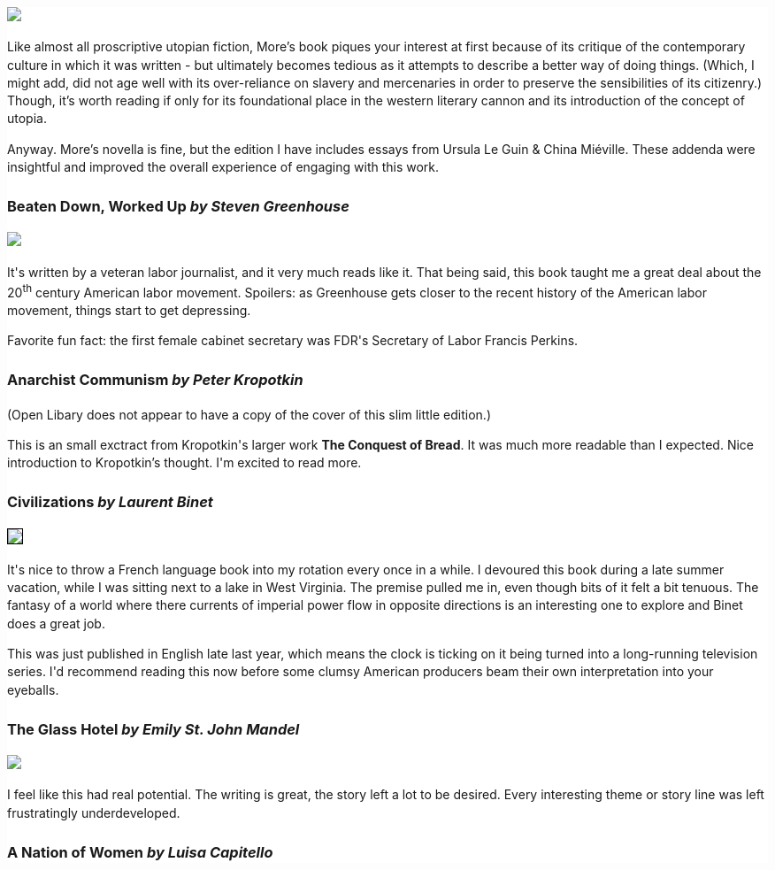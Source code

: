 <img src="https://covers.openlibrary.org/b/isbn/0486295834-M.jpg" class="blog-pic" />

Like almost all proscriptive utopian fiction, More’s book piques your interest at first because of its critique of the contemporary culture in which it was written - but ultimately becomes tedious as it attempts to describe a better way of doing things. (Which, I might add, did not age well with its over-reliance on slavery and mercenaries in order to preserve the sensibilities of its citizenry.) Though, it’s worth reading if only for its foundational place in the western literary cannon and its introduction of the concept of utopia.

Anyway. More’s novella is fine, but the edition I have includes essays from Ursula Le Guin & China Miéville. These addenda were insightful and improved the overall experience of engaging with this work.

### Beaten Down, Worked Up *by Steven Greenhouse*

<img src="https://covers.openlibrary.org/b/isbn/1101874430-M.jpg" class="blog-pic" />

It's written by a veteran labor journalist, and it very much reads like it. That being said, this book taught me a great deal about the 20<sup>th</sup> century American labor movement. Spoilers: as Greenhouse gets closer to the recent history of the American labor movement, things start to get depressing. 

Favorite fun fact: the first female cabinet secretary was FDR's Secretary of Labor Francis Perkins.

### Anarchist Communism *by Peter Kropotkin*

(Open Libary does not appear to have a copy of the cover of this slim little edition.)

This is an small exctract from Kropotkin's larger work **The Conquest of Bread**. It was much more readable than I expected. Nice introduction to Kropotkin’s thought. I'm excited to read more. 

### Civilizations *by Laurent Binet*

<img style="border: 1px solid black;" src="https://covers.openlibrary.org/b/isbn/1787302296-M.jpg" class="blog-pic" />

It's nice to throw a French language book into my rotation every once in a while. I devoured this book during a late summer vacation, while I was sitting next to a lake in West Virginia. The premise pulled me in, even though bits of it felt a bit tenuous. The fantasy of a world where there currents of imperial power flow in opposite directions is an interesting one to explore and Binet does a great job.

This was just published in English late last year, which means the clock is ticking on it being turned into a long-running television series. I'd recommend reading this now before some clumsy American producers beam their own interpretation into your eyeballs. 

### The Glass Hotel *by Emily St. John Mandel*

<img src="https://covers.openlibrary.org/b/isbn/9780525521143-M.jpg" class="blog-pic" />

I feel like this had real potential. The writing is great, the story left a lot to be desired. Every interesting theme or story line was left frustratingly underdeveloped. 

### A Nation of Women *by Luisa Capitello*
